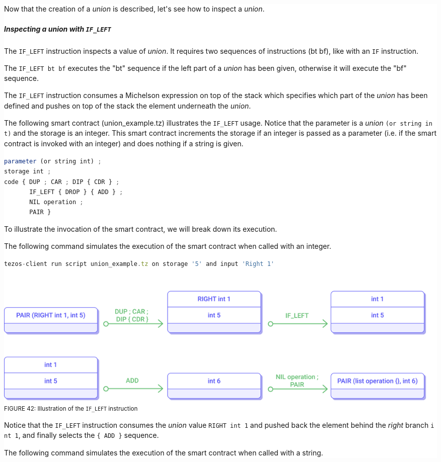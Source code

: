Now that the creation of a _union_ is described, let's see how to inspect a _union_.

##### Inspecting a _union_ with `IF_LEFT`

The `IF_LEFT` instruction inspects a value of *union*. It requires two sequences of instructions (bt bf), like with an `IF` instruction. 

The `IF_LEFT bt bf` executes the "bt" sequence if the left part of a *union* has been given, otherwise it will execute the "bf" sequence.

The `IF_LEFT` instruction consumes a Michelson expression on top of the stack which specifies which part of the *union* has been defined and pushes on top of the stack the element underneath the _union_.


The following smart contract (union_example.tz) illustrates the `IF_LEFT` usage. Notice that the parameter is a *union* `(or string int)` and the storage is an integer. This smart contract increments the storage if an integer is passed as a parameter (i.e. if the smart contract is invoked with an integer) and does nothing if a string is given.

```js
parameter (or string int) ;
storage int ;
code { DUP ; CAR ; DIP { CDR } ;
       IF_LEFT { DROP } { ADD } ;
       NIL operation ;
       PAIR }
```

To illustrate the invocation of the smart contract, we will break down its execution.

The following command simulates the execution of the smart contract when called with an integer.

```js
tezos-client run script union_example.tz on storage '5' and input 'Right 1'
```

![](../../static/img/michelson/michelson_instruction_ifleft_right_example.svg)
<small className="figure">FIGURE 42: Illustration of the `IF_LEFT` instruction</small>

Notice that the `IF_LEFT` instruction consumes the _union_ value `RIGHT int 1` and pushed back the element behind the _right_ branch `int 1`, and finally selects the `{ ADD }` sequence.

The following command simulates the execution of the smart contract when called with a string.

